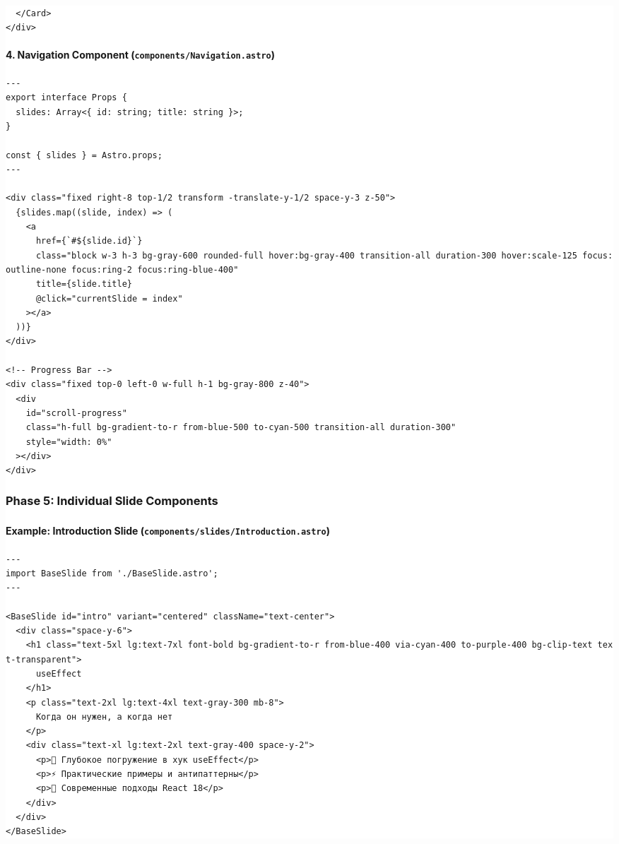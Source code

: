 ```astro
  </Card>
</div>
```

#### 4. Navigation Component (`components/Navigation.astro`)

```astro
---
export interface Props {
  slides: Array<{ id: string; title: string }>;
}

const { slides } = Astro.props;
---

<div class="fixed right-8 top-1/2 transform -translate-y-1/2 space-y-3 z-50">
  {slides.map((slide, index) => (
    <a 
      href={`#${slide.id}`}
      class="block w-3 h-3 bg-gray-600 rounded-full hover:bg-gray-400 transition-all duration-300 hover:scale-125 focus:outline-none focus:ring-2 focus:ring-blue-400"
      title={slide.title}
      @click="currentSlide = index"
    ></a>
  ))}
</div>

<!-- Progress Bar -->
<div class="fixed top-0 left-0 w-full h-1 bg-gray-800 z-40">
  <div 
    id="scroll-progress"
    class="h-full bg-gradient-to-r from-blue-500 to-cyan-500 transition-all duration-300"
    style="width: 0%"
  ></div>
</div>
```

### Phase 5: Individual Slide Components

#### Example: Introduction Slide (`components/slides/Introduction.astro`)

```astro
---
import BaseSlide from './BaseSlide.astro';
---

<BaseSlide id="intro" variant="centered" className="text-center">
  <div class="space-y-6">
    <h1 class="text-5xl lg:text-7xl font-bold bg-gradient-to-r from-blue-400 via-cyan-400 to-purple-400 bg-clip-text text-transparent">
      useEffect
    </h1>
    <p class="text-2xl lg:text-4xl text-gray-300 mb-8">
      Когда он нужен, а когда нет
    </p>
    <div class="text-xl lg:text-2xl text-gray-400 space-y-2">
      <p>🎯 Глубокое погружение в хук useEffect</p>
      <p>⚡ Практические примеры и антипаттерны</p>
      <p>🚀 Современные подходы React 18</p>
    </div>
  </div>
</BaseSlide>
```
